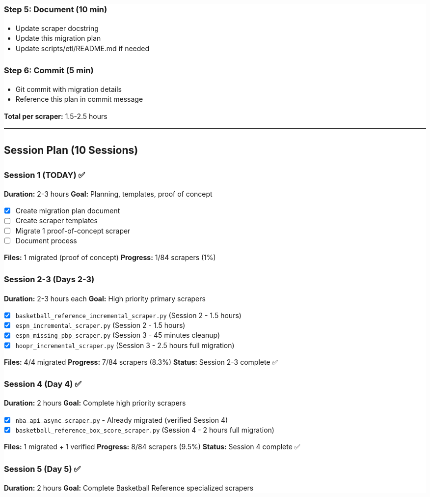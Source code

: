 ### Step 5: Document (10 min)
- Update scraper docstring
- Update this migration plan
- Update scripts/etl/README.md if needed

### Step 6: Commit (5 min)
- Git commit with migration details
- Reference this plan in commit message

**Total per scraper:** 1.5-2.5 hours

---

## Session Plan (10 Sessions)

### Session 1 (TODAY) ✅
**Duration:** 2-3 hours
**Goal:** Planning, templates, proof of concept

- [x] Create migration plan document
- [ ] Create scraper templates
- [ ] Migrate 1 proof-of-concept scraper
- [ ] Document process

**Files:** 1 migrated (proof of concept)
**Progress:** 1/84 scrapers (1%)

### Session 2-3 (Days 2-3)
**Duration:** 2-3 hours each
**Goal:** High priority primary scrapers

- [x] `basketball_reference_incremental_scraper.py` (Session 2 - 1.5 hours)
- [x] `espn_incremental_scraper.py` (Session 2 - 1.5 hours)
- [x] `espn_missing_pbp_scraper.py` (Session 3 - 45 minutes cleanup)
- [x] `hoopr_incremental_scraper.py` (Session 3 - 2.5 hours full migration)

**Files:** 4/4 migrated
**Progress:** 7/84 scrapers (8.3%)
**Status:** Session 2-3 complete ✅

### Session 4 (Day 4) ✅
**Duration:** 2 hours
**Goal:** Complete high priority scrapers

- [x] ~~`nba_api_async_scraper.py`~~ - Already migrated (verified Session 4)
- [x] `basketball_reference_box_score_scraper.py` (Session 4 - 2 hours full migration)

**Files:** 1 migrated + 1 verified
**Progress:** 8/84 scrapers (9.5%)
**Status:** Session 4 complete ✅

### Session 5 (Day 5) ✅
**Duration:** 2 hours
**Goal:** Complete Basketball Reference specialized scrapers
